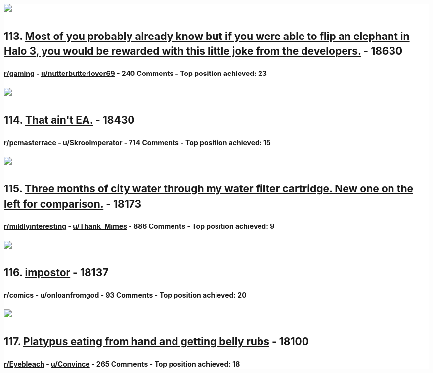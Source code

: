 <a href="https://i.redd.it/x9rg52j4d7s21.jpg"><img src="https://a.thumbs.redditmedia.com/9gZHWUmqIAU-E35MD4Wrn9fnL70DufR434lcA-j25I0.jpg"></img></a>

## 113. [Most of you probably already know but if you were able to flip an elephant in Halo 3, you would be rewarded with this little joke from the developers.](http://reddit.com/r/gaming/comments/bd7u6n/most_of_you_probably_already_know_but_if_you_were/) - 18630
#### [r/gaming](http://reddit.com/r/gaming) - [u/nutterbutterlover69](http://reddit.com/u/nutterbutterlover69) - 240 Comments - Top position achieved: 23

<a href="https://i.redd.it/vdhw21k9sas21.jpg"><img src="https://b.thumbs.redditmedia.com/ldwwYTO2nk-q3yboTGXQ4kLCGlpdiJ4H65EoSrOqfsM.jpg"></img></a>

## 114. [That ain't EA.](http://reddit.com/r/pcmasterrace/comments/bd498t/that_aint_ea/) - 18430
#### [r/pcmasterrace](http://reddit.com/r/pcmasterrace) - [u/SkrooImperator](http://reddit.com/u/SkrooImperator) - 714 Comments - Top position achieved: 15

<a href="https://i.redd.it/67zko4tt69s21.png"><img src="https://a.thumbs.redditmedia.com/TKewGAyc8Zq_Hs2pvOBMr2GpWwp3mmEk6RZk8cKojN0.jpg"></img></a>

## 115. [Three months of city water through my water filter cartridge. New one on the left for comparison.](http://reddit.com/r/mildlyinteresting/comments/bcykgh/three_months_of_city_water_through_my_water/) - 18173
#### [r/mildlyinteresting](http://reddit.com/r/mildlyinteresting) - [u/Thank_Mimes](http://reddit.com/u/Thank_Mimes) - 886 Comments - Top position achieved: 9

<a href="https://i.imgur.com/INWiwwj.jpg"><img src="https://b.thumbs.redditmedia.com/T7XNDgkuFX1Cp1t5oLCxacCEPuyscKNOgbuqaZt3SJM.jpg"></img></a>

## 116. [impostor](http://reddit.com/r/comics/comments/bd4i0d/impostor/) - 18137
#### [r/comics](http://reddit.com/r/comics) - [u/onloanfromgod](http://reddit.com/u/onloanfromgod) - 93 Comments - Top position achieved: 20

<a href="https://i.imgur.com/N0R755V.jpg"><img src="https://b.thumbs.redditmedia.com/fQCn0DnX3aDTuexxSAQLI_klaY-3vmhiIW2EmFklHqw.jpg"></img></a>

## 117. [Platypus eating from hand and getting belly rubs](http://reddit.com/r/Eyebleach/comments/bcxww6/platypus_eating_from_hand_and_getting_belly_rubs/) - 18100
#### [r/Eyebleach](http://reddit.com/r/Eyebleach) - [u/Convince](http://reddit.com/u/Convince) - 265 Comments - Top position achieved: 18
